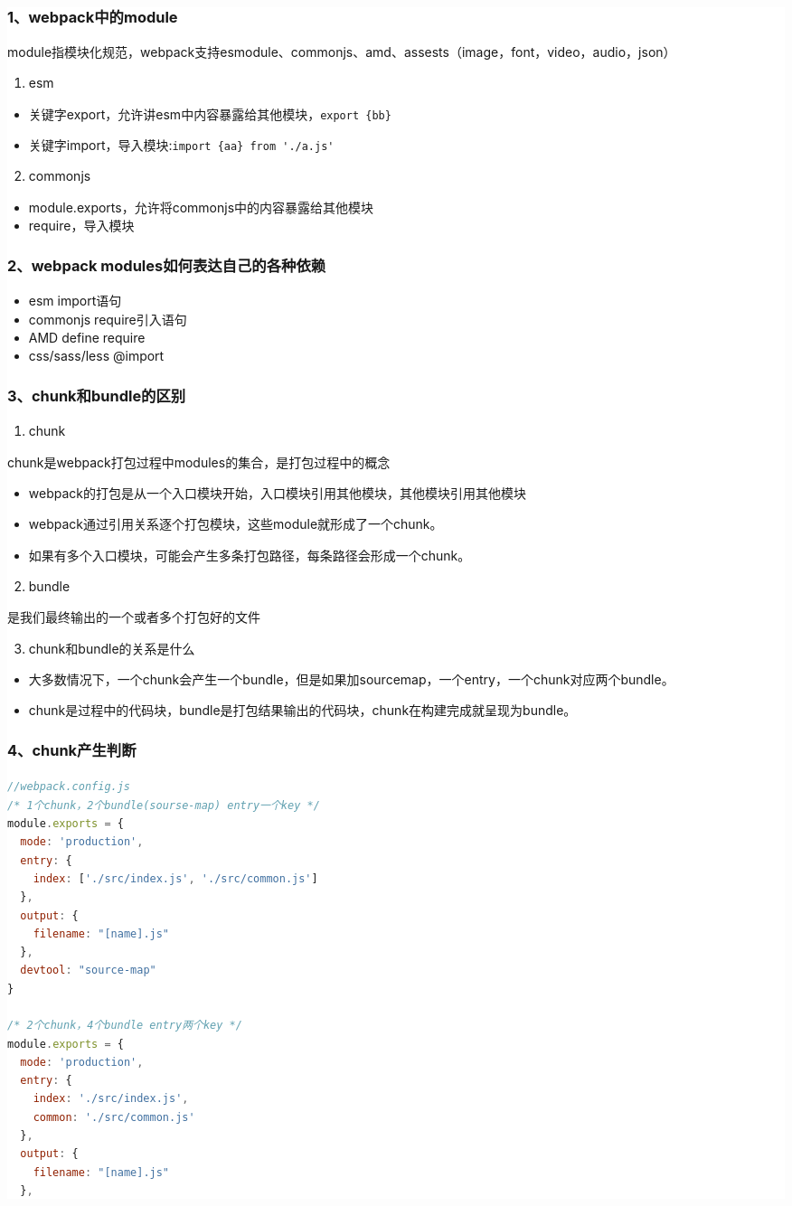 ### 1、webpack中的module

module指模块化规范，webpack支持esmodule、commonjs、amd、assests（image，font，video，audio，json）

1. esm

* 关键字export，允许讲esm中内容暴露给其他模块，`export {bb}`

* 关键字import，导入模块:`import {aa} from './a.js'`

2. commonjs

* module.exports，允许将commonjs中的内容暴露给其他模块
* require，导入模块

### 2、webpack modules如何表达自己的各种依赖

* esm import语句
* commonjs require引入语句
* AMD define require
* css/sass/less @import

### 3、chunk和bundle的区别

1. chunk

chunk是webpack打包过程中modules的集合，是打包过程中的概念

* webpack的打包是从一个入口模块开始，入口模块引用其他模块，其他模块引用其他模块

* webpack通过引用关系逐个打包模块，这些module就形成了一个chunk。

* 如果有多个入口模块，可能会产生多条打包路径，每条路径会形成一个chunk。

2. bundle

是我们最终输出的一个或者多个打包好的文件

3. chunk和bundle的关系是什么

* 大多数情况下，一个chunk会产生一个bundle，但是如果加sourcemap，一个entry，一个chunk对应两个bundle。

* chunk是过程中的代码块，bundle是打包结果输出的代码块，chunk在构建完成就呈现为bundle。

### 4、chunk产生判断

```js
//webpack.config.js
/* 1个chunk，2个bundle(sourse-map) entry一个key */
module.exports = {
  mode: 'production',
  entry: {
    index: ['./src/index.js', './src/common.js']
  },
  output: {
    filename: "[name].js"
  },
  devtool: "source-map"
}

/* 2个chunk，4个bundle entry两个key */
module.exports = {
  mode: 'production',
  entry: {
    index: './src/index.js', 
    common: './src/common.js'
  },
  output: {
    filename: "[name].js"
  },
```